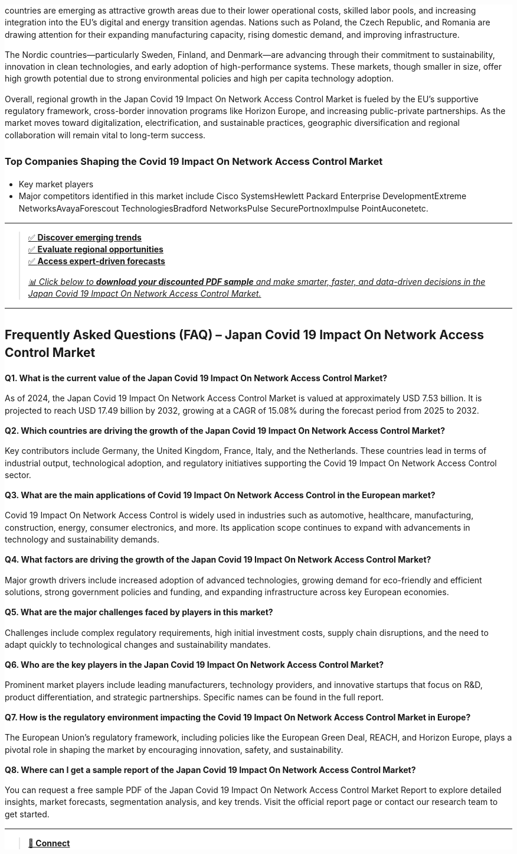 countries are emerging as attractive growth areas due to their lower operational costs, skilled labor pools, and increasing integration into the EU&rsquo;s digital and energy transition agendas. Nations such as Poland, the Czech Republic, and Romania are drawing attention for their expanding manufacturing capacity, rising domestic demand, and improving infrastructure.</p><p>The Nordic countries&mdash;particularly Sweden, Finland, and Denmark&mdash;are advancing through their commitment to sustainability, innovation in clean technologies, and early adoption of high-performance systems. These markets, though smaller in size, offer high growth potential due to strong environmental policies and high per capita technology adoption.</p><p>Overall, regional growth in the Japan Covid 19 Impact On Network Access Control Market is fueled by the EU&rsquo;s supportive regulatory framework, cross-border innovation programs like Horizon Europe, and increasing public-private partnerships. As the market moves toward digitalization, electrification, and sustainable practices, geographic diversification and regional collaboration will remain vital to long-term success.</p><p><h3>Top Companies Shaping the Covid 19 Impact On Network Access Control Market </h3><ul><li>Key market players</li><li>Major competitors identified in this market include Cisco SystemsHewlett Packard Enterprise DevelopmentExtreme NetworksAvayaForescout TechnologiesBradford NetworksPulse SecurePortnoxImpulse PointAuconetetc.</li></ul></p><hr /><blockquote><p><a href="https://www.marketresearchintellect.com/ask-for-discount/?rid=544274&amp;amp;utm_source=Github-JP&amp;amp;utm_medium=828">✅ <strong data-start="617" data-end="645">Discover emerging trends</strong></a><br data-start="645" data-end="648" /><a href="https://www.marketresearchintellect.com/ask-for-discount/?rid=544274&amp;amp;utm_source=Github-JP&amp;amp;utm_medium=828"> ✅ <strong data-start="650" data-end="685">Evaluate regional opportunities</strong></a><br data-start="685" data-end="688" /><a href="https://www.marketresearchintellect.com/ask-for-discount/?rid=544274&amp;amp;utm_source=Github-JP&amp;amp;utm_medium=828"> ✅ <strong data-start="690" data-end="724">Access expert-driven forecasts</strong></a></p><p class="" data-start="728" data-end="864"><em><a href="https://www.marketresearchintellect.com/ask-for-discount/?rid=544274&amp;amp;utm_source=Github-JP&amp;amp;utm_medium=828">📊 Click below to <strong data-start="746" data-end="785">download your discounted PDF sample</strong> and make smarter, faster, and data-driven decisions in the Japan Covid 19 Impact On Network Access Control Market.</a></em></p></blockquote><hr /><h2>Frequently Asked Questions (FAQ) &ndash; Japan Covid 19 Impact On Network Access Control Market</h2><p><strong>Q1. What is the current value of the Japan Covid 19 Impact On Network Access Control Market?</strong></p><p>As of 2024, the Japan Covid 19 Impact On Network Access Control Market is valued at approximately USD 7.53 billion. It is projected to reach USD 17.49 billion by 2032, growing at a CAGR of 15.08% during the forecast period from 2025 to 2032.</p><p><strong>Q2. Which countries are driving the growth of the Japan Covid 19 Impact On Network Access Control Market?</strong></p><p>Key contributors include Germany, the United Kingdom, France, Italy, and the Netherlands. These countries lead in terms of industrial output, technological adoption, and regulatory initiatives supporting the Covid 19 Impact On Network Access Control sector.</p><p><strong>Q3. What are the main applications of Covid 19 Impact On Network Access Control in the European market?</strong></p><p>Covid 19 Impact On Network Access Control is widely used in industries such as automotive, healthcare, manufacturing, construction, energy, consumer electronics, and more. Its application scope continues to expand with advancements in technology and sustainability demands.</p><p><strong>Q4. What factors are driving the growth of the Japan Covid 19 Impact On Network Access Control Market?</strong></p><p>Major growth drivers include increased adoption of advanced technologies, growing demand for eco-friendly and efficient solutions, strong government policies and funding, and expanding infrastructure across key European economies.</p><p><strong>Q5. What are the major challenges faced by players in this market?</strong></p><p>Challenges include complex regulatory requirements, high initial investment costs, supply chain disruptions, and the need to adapt quickly to technological changes and sustainability mandates.</p><p><strong>Q6. Who are the key players in the Japan Covid 19 Impact On Network Access Control Market?</strong></p><p>Prominent market players include leading manufacturers, technology providers, and innovative startups that focus on R&amp;D, product differentiation, and strategic partnerships. Specific names can be found in the full report.</p><p><strong>Q7. How is the regulatory environment impacting the Covid 19 Impact On Network Access Control Market in Europe?</strong></p><p>The European Union&rsquo;s regulatory framework, including policies like the European Green Deal, REACH, and Horizon Europe, plays a pivotal role in shaping the market by encouraging innovation, safety, and sustainability.</p><p><strong>Q8. Where can I get a sample report of the Japan Covid 19 Impact On Network Access Control Market?</strong></p><p>You can request a free sample PDF of the Japan Covid 19 Impact On Network Access Control Market Report to explore detailed insights, market forecasts, segmentation analysis, and key trends. Visit the official report page or contact our research team to get started.</p><hr /><blockquote><p><span class="font-[700]"><strong><a href="https://www.marketresearchintellect.com/product/covid-19-impact-on-network-access-control-market-size-forecast/?utm_source=Linkedin&utm_medium=828">📩 Connect